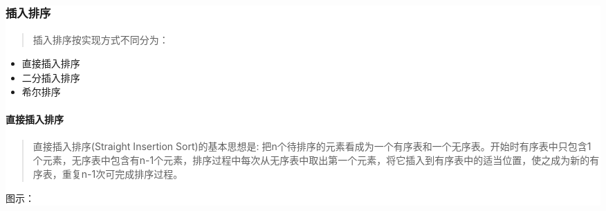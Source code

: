 

### 插入排序

> 插入排序按实现方式不同分为：

- 直接插入排序
- 二分插入排序
- 希尔排序

#### 直接插入排序

> 直接插入排序(Straight Insertion Sort)的基本思想是: 把n个待排序的元素看成为一个有序表和一个无序表。开始时有序表中只包含1个元素，无序表中包含有n-1个元素，排序过程中每次从无序表中取出第一个元素，将它插入到有序表中的适当位置，使之成为新的有序表，重复n-1次可完成排序过程。

图示：
